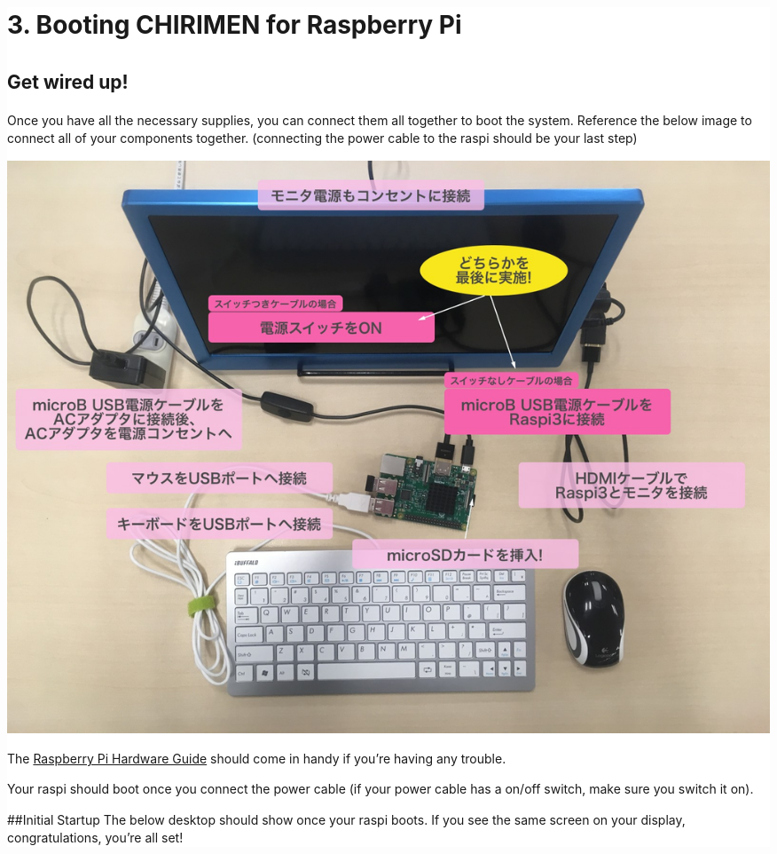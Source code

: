 # 3. Booting CHIRIMEN for Raspberry Pi
## Get wired up!
Once you have all the necessary supplies, you can connect them all together to boot the system.
Reference the below image to connect all of your components together. (connecting the power cable to the raspi should be your last step)

![Wiring](imgs/section0/h2.jpg)

The [Raspberry Pi Hardware Guide](https://www.raspberrypi.org/learning/hardware-guide/) should come in handy if you’re having any trouble.

Your raspi should boot once you connect the power cable (if your power cable has a on/off switch, make sure you switch it on).

##Initial Startup
The below desktop should show once your raspi boots. If you see the same screen on your display, congratulations, you’re all set!
